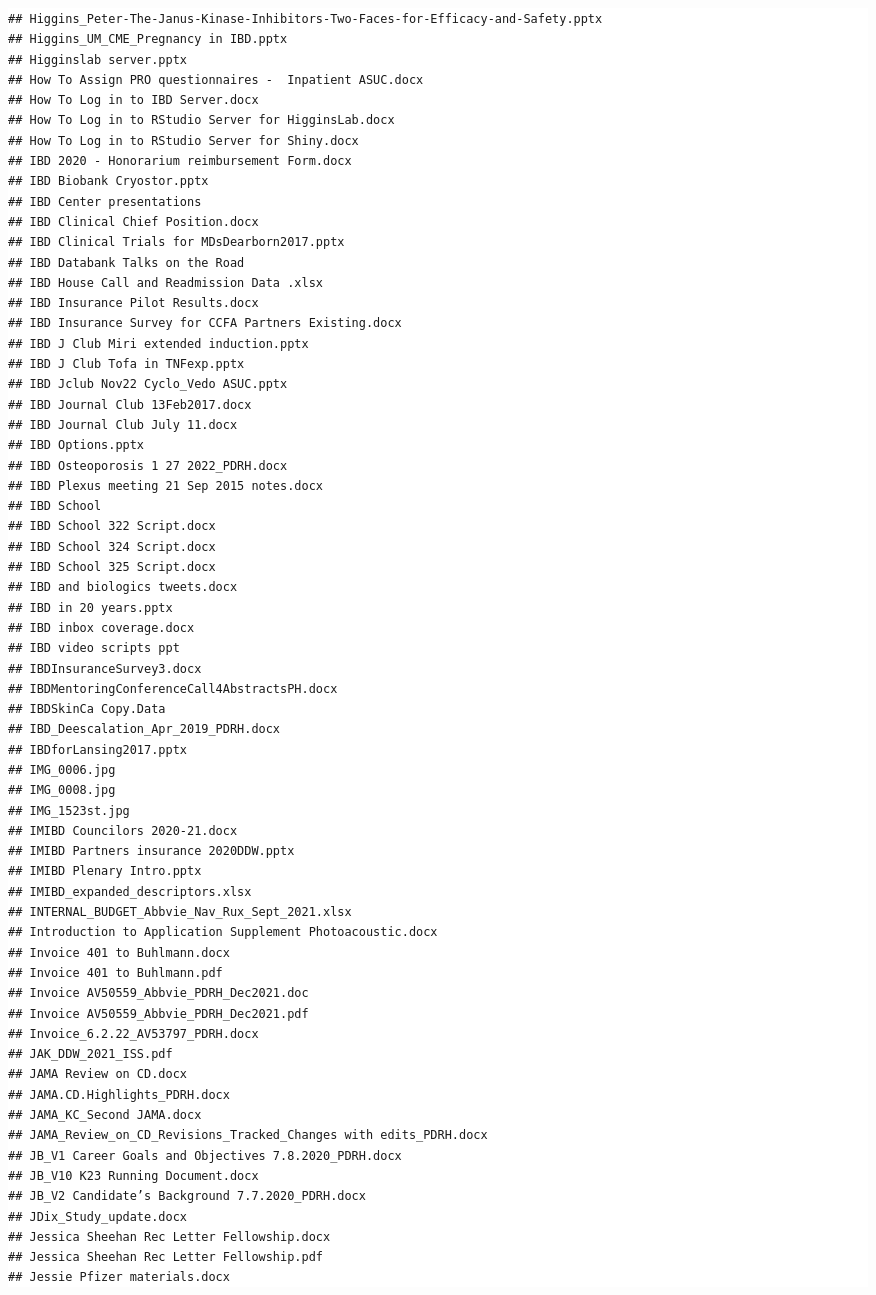 ```
## Higgins_Peter-The-Janus-Kinase-Inhibitors-Two-Faces-for-Efficacy-and-Safety.pptx
## Higgins_UM_CME_Pregnancy in IBD.pptx
## Higginslab server.pptx
## How To Assign PRO questionnaires -  Inpatient ASUC.docx
## How To Log in to IBD Server.docx
## How To Log in to RStudio Server for HigginsLab.docx
## How To Log in to RStudio Server for Shiny.docx
## IBD 2020 - Honorarium reimbursement Form.docx
## IBD Biobank Cryostor.pptx
## IBD Center presentations
## IBD Clinical Chief Position.docx
## IBD Clinical Trials for MDsDearborn2017.pptx
## IBD Databank Talks on the Road
## IBD House Call and Readmission Data .xlsx
## IBD Insurance Pilot Results.docx
## IBD Insurance Survey for CCFA Partners Existing.docx
## IBD J Club Miri extended induction.pptx
## IBD J Club Tofa in TNFexp.pptx
## IBD Jclub Nov22 Cyclo_Vedo ASUC.pptx
## IBD Journal Club 13Feb2017.docx
## IBD Journal Club July 11.docx
## IBD Options.pptx
## IBD Osteoporosis 1 27 2022_PDRH.docx
## IBD Plexus meeting 21 Sep 2015 notes.docx
## IBD School
## IBD School 322 Script.docx
## IBD School 324 Script.docx
## IBD School 325 Script.docx
## IBD and biologics tweets.docx
## IBD in 20 years.pptx
## IBD inbox coverage.docx
## IBD video scripts ppt
## IBDInsuranceSurvey3.docx
## IBDMentoringConferenceCall4AbstractsPH.docx
## IBDSkinCa Copy.Data
## IBD_Deescalation_Apr_2019_PDRH.docx
## IBDforLansing2017.pptx
## IMG_0006.jpg
## IMG_0008.jpg
## IMG_1523st.jpg
## IMIBD Councilors 2020-21.docx
## IMIBD Partners insurance 2020DDW.pptx
## IMIBD Plenary Intro.pptx
## IMIBD_expanded_descriptors.xlsx
## INTERNAL_BUDGET_Abbvie_Nav_Rux_Sept_2021.xlsx
## Introduction to Application Supplement Photoacoustic.docx
## Invoice 401 to Buhlmann.docx
## Invoice 401 to Buhlmann.pdf
## Invoice AV50559_Abbvie_PDRH_Dec2021.doc
## Invoice AV50559_Abbvie_PDRH_Dec2021.pdf
## Invoice_6.2.22_AV53797_PDRH.docx
## JAK_DDW_2021_ISS.pdf
## JAMA Review on CD.docx
## JAMA.CD.Highlights_PDRH.docx
## JAMA_KC_Second JAMA.docx
## JAMA_Review_on_CD_Revisions_Tracked_Changes with edits_PDRH.docx
## JB_V1 Career Goals and Objectives 7.8.2020_PDRH.docx
## JB_V10 K23 Running Document.docx
## JB_V2 Candidate’s Background 7.7.2020_PDRH.docx
## JDix_Study_update.docx
## Jessica Sheehan Rec Letter Fellowship.docx
## Jessica Sheehan Rec Letter Fellowship.pdf
## Jessie Pfizer materials.docx
```